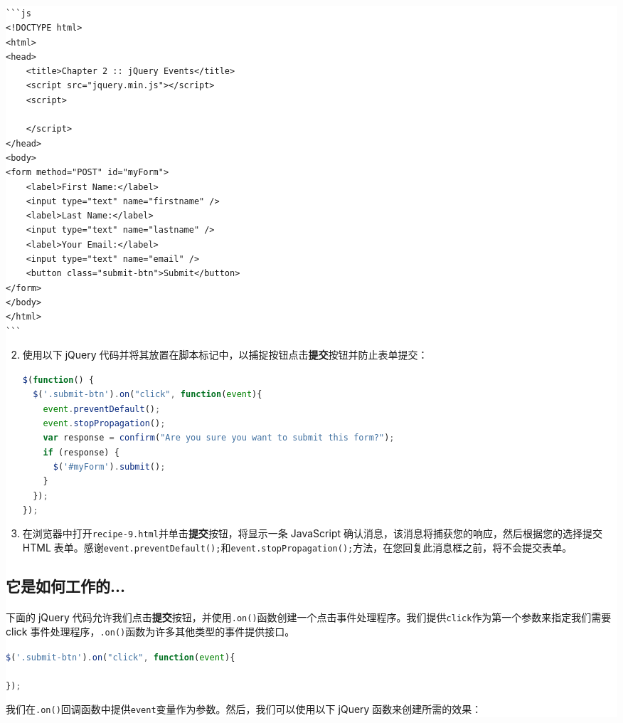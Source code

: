    ```js
    <!DOCTYPE html>
    <html>
    <head>
        <title>Chapter 2 :: jQuery Events</title>
        <script src="jquery.min.js"></script>
        <script>

        </script>
    </head>
    <body>
    <form method="POST" id="myForm">
        <label>First Name:</label>
        <input type="text" name="firstname" />
        <label>Last Name:</label>
        <input type="text" name="lastname" />
        <label>Your Email:</label>
        <input type="text" name="email" />
        <button class="submit-btn">Submit</button>
    </form>
    </body>
    </html>
    ```

2.  使用以下 jQuery 代码并将其放置在脚本标记中，以捕捉按钮点击**提交**按钮并防止表单提交：

    ```js
    $(function() {
      $('.submit-btn').on("click", function(event){
        event.preventDefault();
        event.stopPropagation();
        var response = confirm("Are you sure you want to submit this form?");
        if (response) {
          $('#myForm').submit();
        }
      });
    });
    ```

3.  在浏览器中打开`recipe-9.html`并单击**提交**按钮，将显示一条 JavaScript 确认消息，该消息将捕获您的响应，然后根据您的选择提交 HTML 表单。感谢`event.preventDefault();`和`event.stopPropagation();`方法，在您回复此消息框之前，将不会提交表单。

## 它是如何工作的…

下面的 jQuery 代码允许我们点击**提交**按钮，并使用`.on()`函数创建一个点击事件处理程序。我们提供`click`作为第一个参数来指定我们需要 click 事件处理程序，`.on()`函数为许多其他类型的事件提供接口。

```js
$('.submit-btn').on("click", function(event){

});
```

我们在`.on()`回调函数中提供`event`变量作为参数。然后，我们可以使用以下 jQuery 函数来创建所需的效果：
